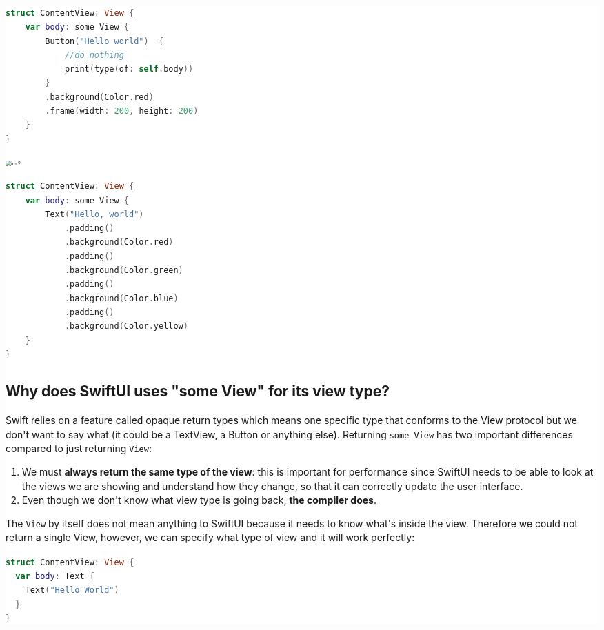 ```swift
struct ContentView: View {
    var body: some View {
        Button("Hello world")  {
            //do nothing
            print(type(of: self.body))
        }
        .background(Color.red)
        .frame(width: 200, height: 200)
    }
}
```

<img src="/Users/nestorivanmo/Desktop/100days-SwiftUI/Projects/3/images/im.2.png" alt="im.2" style="zoom:50%;" />

```swift
struct ContentView: View {
    var body: some View {
        Text("Hello, world")
            .padding()
            .background(Color.red)
            .padding()
            .background(Color.green)
            .padding()
            .background(Color.blue)
            .padding()
            .background(Color.yellow)
    }
}
```

## Why does SwiftUI uses "some View" for its view type? 

Swift relies on a feature called opaque return types which means one specific type that conforms to the View protocol but we don't want to say what (it could be a TextView, a Button or anything else). Returning ```some View``` has two important differences compared to just returning ```View```: 

1. We must **always return the same type of the view**: this is important for performance since SwiftUI needs to be able to look at the views we are showing and understand how they change, so that it can correctly update the user interface. 
2. Even though we don't know what view type is going back, **the compiler does**. 

The ```View``` by itself does not mean anything to SwiftUI because it needs to know what's inside the view. Therefore we could not return a single View, however, we can specify what type of view and it will work perfectly:

```swift
struct ContentView: View {
  var body: Text {
    Text("Hello World")
  }
}
```
